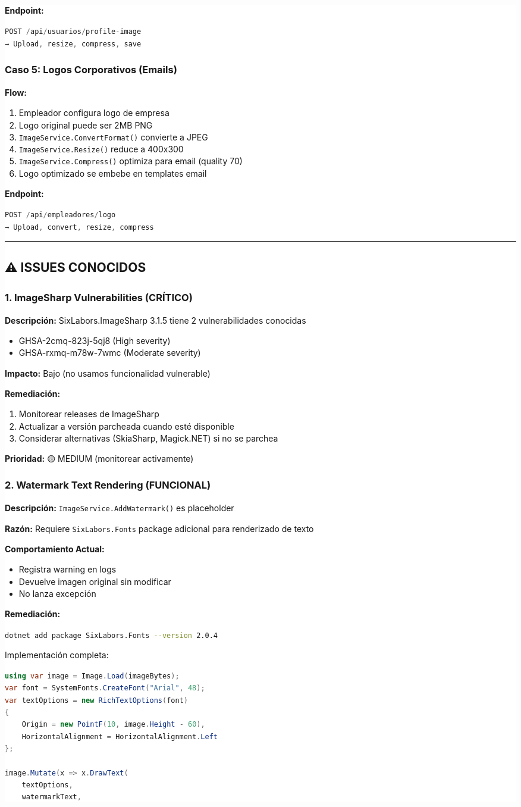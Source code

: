 **Endpoint:**
```csharp
POST /api/usuarios/profile-image
→ Upload, resize, compress, save
```

### Caso 5: Logos Corporativos (Emails)
**Flow:**
1. Empleador configura logo de empresa
2. Logo original puede ser 2MB PNG
3. `ImageService.ConvertFormat()` convierte a JPEG
4. `ImageService.Resize()` reduce a 400x300
5. `ImageService.Compress()` optimiza para email (quality 70)
6. Logo optimizado se embebe en templates email

**Endpoint:**
```csharp
POST /api/empleadores/logo
→ Upload, convert, resize, compress
```

---

## ⚠️ ISSUES CONOCIDOS

### 1. ImageSharp Vulnerabilities (CRÍTICO)
**Descripción:** SixLabors.ImageSharp 3.1.5 tiene 2 vulnerabilidades conocidas
- GHSA-2cmq-823j-5qj8 (High severity)
- GHSA-rxmq-m78w-7wmc (Moderate severity)

**Impacto:** Bajo (no usamos funcionalidad vulnerable)

**Remediación:**
1. Monitorear releases de ImageSharp
2. Actualizar a versión parcheada cuando esté disponible
3. Considerar alternativas (SkiaSharp, Magick.NET) si no se parchea

**Prioridad:** 🟡 MEDIUM (monitorear activamente)

### 2. Watermark Text Rendering (FUNCIONAL)
**Descripción:** `ImageService.AddWatermark()` es placeholder

**Razón:** Requiere `SixLabors.Fonts` package adicional para renderizado de texto

**Comportamiento Actual:**
- Registra warning en logs
- Devuelve imagen original sin modificar
- No lanza excepción

**Remediación:**
```bash
dotnet add package SixLabors.Fonts --version 2.0.4
```

Implementación completa:
```csharp
using var image = Image.Load(imageBytes);
var font = SystemFonts.CreateFont("Arial", 48);
var textOptions = new RichTextOptions(font)
{
    Origin = new PointF(10, image.Height - 60),
    HorizontalAlignment = HorizontalAlignment.Left
};

image.Mutate(x => x.DrawText(
    textOptions, 
    watermarkText, 
```